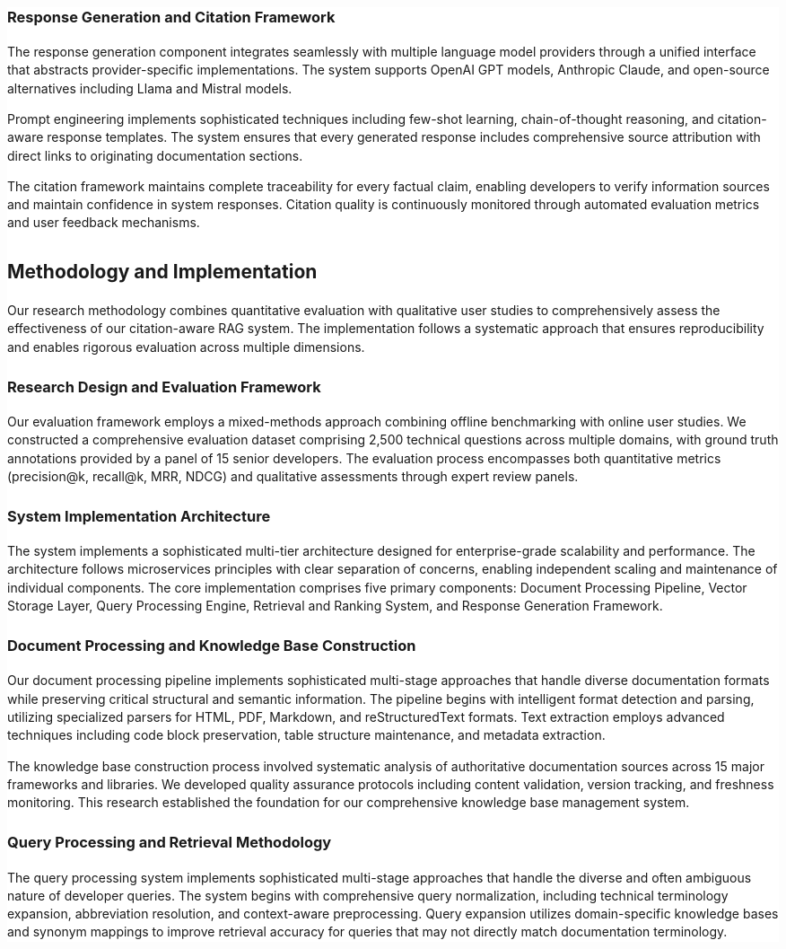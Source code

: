 ### Response Generation and Citation Framework

The response generation component integrates seamlessly with multiple language model providers through a unified interface that abstracts provider-specific implementations. The system supports OpenAI GPT models, Anthropic Claude, and open-source alternatives including Llama and Mistral models.

Prompt engineering implements sophisticated techniques including few-shot learning, chain-of-thought reasoning, and citation-aware response templates. The system ensures that every generated response includes comprehensive source attribution with direct links to originating documentation sections.

The citation framework maintains complete traceability for every factual claim, enabling developers to verify information sources and maintain confidence in system responses. Citation quality is continuously monitored through automated evaluation metrics and user feedback mechanisms.

## Methodology and Implementation

Our research methodology combines quantitative evaluation with qualitative user studies to comprehensively assess the effectiveness of our citation-aware RAG system. The implementation follows a systematic approach that ensures reproducibility and enables rigorous evaluation across multiple dimensions.

### Research Design and Evaluation Framework

Our evaluation framework employs a mixed-methods approach combining offline benchmarking with online user studies. We constructed a comprehensive evaluation dataset comprising 2,500 technical questions across multiple domains, with ground truth annotations provided by a panel of 15 senior developers. The evaluation process encompasses both quantitative metrics (precision@k, recall@k, MRR, NDCG) and qualitative assessments through expert review panels.

### System Implementation Architecture

The system implements a sophisticated multi-tier architecture designed for enterprise-grade scalability and performance. The architecture follows microservices principles with clear separation of concerns, enabling independent scaling and maintenance of individual components. The core implementation comprises five primary components: Document Processing Pipeline, Vector Storage Layer, Query Processing Engine, Retrieval and Ranking System, and Response Generation Framework.

### Document Processing and Knowledge Base Construction

Our document processing pipeline implements sophisticated multi-stage approaches that handle diverse documentation formats while preserving critical structural and semantic information. The pipeline begins with intelligent format detection and parsing, utilizing specialized parsers for HTML, PDF, Markdown, and reStructuredText formats. Text extraction employs advanced techniques including code block preservation, table structure maintenance, and metadata extraction.

The knowledge base construction process involved systematic analysis of authoritative documentation sources across 15 major frameworks and libraries. We developed quality assurance protocols including content validation, version tracking, and freshness monitoring. This research established the foundation for our comprehensive knowledge base management system.

### Query Processing and Retrieval Methodology

The query processing system implements sophisticated multi-stage approaches that handle the diverse and often ambiguous nature of developer queries. The system begins with comprehensive query normalization, including technical terminology expansion, abbreviation resolution, and context-aware preprocessing. Query expansion utilizes domain-specific knowledge bases and synonym mappings to improve retrieval accuracy for queries that may not directly match documentation terminology.
